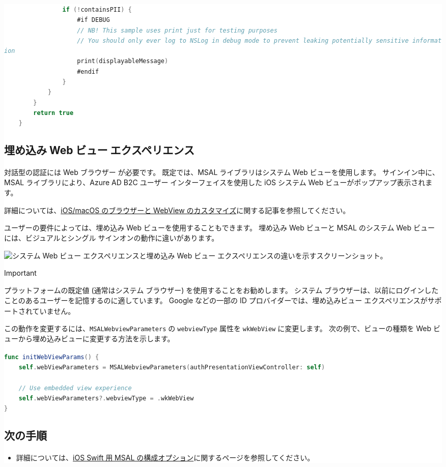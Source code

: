 ```swift
                if (!containsPII) {
                    #if DEBUG
                    // NB! This sample uses print just for testing purposes
                    // You should only ever log to NSLog in debug mode to prevent leaking potentially sensitive information
                    print(displayableMessage)
                    #endif
                }
            }
        }
        return true
    }
```

## <a name="embedded-web-view-experience"></a>埋め込み Web ビュー エクスペリエンス

対話型の認証には Web ブラウザー が必要です。 既定では、MSAL ライブラリはシステム Web ビューを使用します。 サインイン中に、MSAL ライブラリにより、Azure AD B2C ユーザー インターフェイスを使用した iOS システム Web ビューがポップアップ表示されます。  

詳細については、[iOS/macOS のブラウザーと WebView のカスタマイズ](../active-directory/develop/customize-webviews.md)に関する記事を参照してください。

ユーザーの要件によっては、埋め込み Web ビューを使用することもできます。 埋め込み Web ビューと MSAL のシステム Web ビューには、ビジュアルとシングル サインオンの動作に違いがあります。

![システム Web ビュー エクスペリエンスと埋め込み Web ビュー エクスペリエンスの違いを示すスクリーンショット。](./media/enable-authentication-ios-app-options/system-web-browser-vs-embedded-view.png)

> [!IMPORTANT]
> プラットフォームの既定値 (通常はシステム ブラウザー) を使用することをお勧めします。 システム ブラウザーは、以前にログインしたことのあるユーザーを記憶するのに適しています。 Google などの一部の ID プロバイダーでは、埋め込みビュー エクスペリエンスがサポートされていません。

この動作を変更するには、`MSALWebviewParameters` の `webviewType` 属性を `wkWebView` に変更します。 次の例で、ビューの種類を Web ビューから埋め込みビューに変更する方法を示します。 

```swift
func initWebViewParams() {
    self.webViewParameters = MSALWebviewParameters(authPresentationViewController: self)
    
    // Use embedded view experience
    self.webViewParameters?.webviewType = .wkWebView
}
```

## <a name="next-steps"></a>次の手順

- 詳細については、[iOS Swift 用 MSAL の構成オプション](https://github.com/AzureAD/microsoft-authentication-library-for-objc/wiki)に関するページを参照してください。
